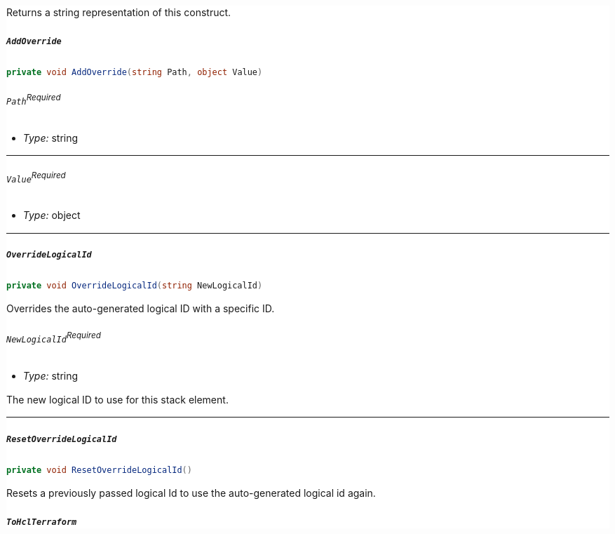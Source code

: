 Returns a string representation of this construct.

##### `AddOverride` <a name="AddOverride" id="@cdktf/provider-databricks.dataDatabricksViews.DataDatabricksViews.addOverride"></a>

```csharp
private void AddOverride(string Path, object Value)
```

###### `Path`<sup>Required</sup> <a name="Path" id="@cdktf/provider-databricks.dataDatabricksViews.DataDatabricksViews.addOverride.parameter.path"></a>

- *Type:* string

---

###### `Value`<sup>Required</sup> <a name="Value" id="@cdktf/provider-databricks.dataDatabricksViews.DataDatabricksViews.addOverride.parameter.value"></a>

- *Type:* object

---

##### `OverrideLogicalId` <a name="OverrideLogicalId" id="@cdktf/provider-databricks.dataDatabricksViews.DataDatabricksViews.overrideLogicalId"></a>

```csharp
private void OverrideLogicalId(string NewLogicalId)
```

Overrides the auto-generated logical ID with a specific ID.

###### `NewLogicalId`<sup>Required</sup> <a name="NewLogicalId" id="@cdktf/provider-databricks.dataDatabricksViews.DataDatabricksViews.overrideLogicalId.parameter.newLogicalId"></a>

- *Type:* string

The new logical ID to use for this stack element.

---

##### `ResetOverrideLogicalId` <a name="ResetOverrideLogicalId" id="@cdktf/provider-databricks.dataDatabricksViews.DataDatabricksViews.resetOverrideLogicalId"></a>

```csharp
private void ResetOverrideLogicalId()
```

Resets a previously passed logical Id to use the auto-generated logical id again.

##### `ToHclTerraform` <a name="ToHclTerraform" id="@cdktf/provider-databricks.dataDatabricksViews.DataDatabricksViews.toHclTerraform"></a>

